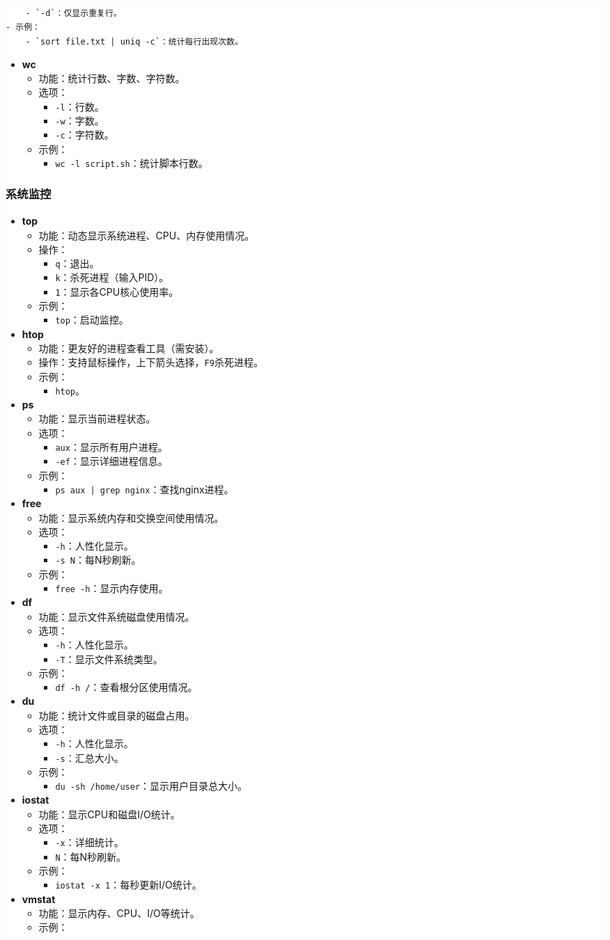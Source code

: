 		- `-d`：仅显示重复行。
	- 示例：
		- `sort file.txt | uniq -c`：统计每行出现次数。
- **wc**
	- 功能：统计行数、字数、字符数。
	- 选项：
		- `-l`：行数。
		- `-w`：字数。
		- `-c`：字符数。
	- 示例：
		- `wc -l script.sh`：统计脚本行数。
### 系统监控
- **top**
	- 功能：动态显示系统进程、CPU、内存使用情况。
	- 操作：
		- `q`：退出。
		- `k`：杀死进程（输入PID）。
		- `1`：显示各CPU核心使用率。
	- 示例：
		- `top`：启动监控。
- **htop**
	- 功能：更友好的进程查看工具（需安装）。
	- 操作：支持鼠标操作，上下箭头选择，`F9`杀死进程。
	- 示例：
		- `htop`。
- **ps**
	- 功能：显示当前进程状态。
	- 选项：
		- `aux`：显示所有用户进程。
		- `-ef`：显示详细进程信息。
	- 示例：
		- `ps aux | grep nginx`：查找nginx进程。
- **free**
	- 功能：显示系统内存和交换空间使用情况。
	- 选项：
		- `-h`：人性化显示。
		- `-s N`：每N秒刷新。
	- 示例：
		- `free -h`：显示内存使用。
- **df**
	- 功能：显示文件系统磁盘使用情况。
	- 选项：
		- `-h`：人性化显示。
		- `-T`：显示文件系统类型。
	- 示例：
		- `df -h /`：查看根分区使用情况。
- **du**
	- 功能：统计文件或目录的磁盘占用。
	- 选项：
		- `-h`：人性化显示。
		- `-s`：汇总大小。
	- 示例：
		- `du -sh /home/user`：显示用户目录总大小。
- **iostat**
	- 功能：显示CPU和磁盘I/O统计。
	- 选项：
		- `-x`：详细统计。
		- `N`：每N秒刷新。
	- 示例：
		- `iostat -x 1`：每秒更新I/O统计。
- **vmstat**
	- 功能：显示内存、CPU、I/O等统计。
	- 示例：